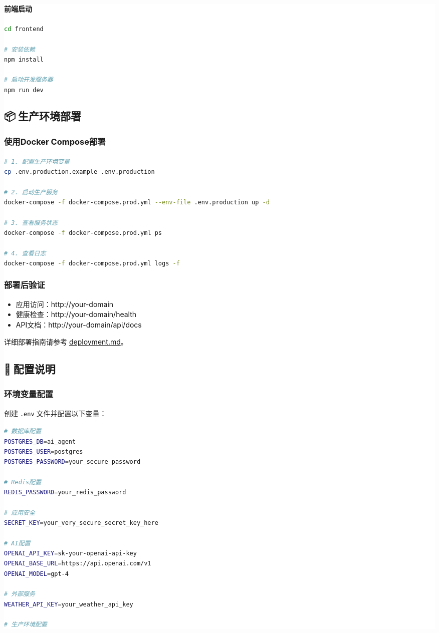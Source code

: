 #### 前端启动

```bash
cd frontend

# 安装依赖
npm install

# 启动开发服务器
npm run dev
```

## 📦 生产环境部署

### 使用Docker Compose部署

```bash
# 1. 配置生产环境变量
cp .env.production.example .env.production

# 2. 启动生产服务
docker-compose -f docker-compose.prod.yml --env-file .env.production up -d

# 3. 查看服务状态
docker-compose -f docker-compose.prod.yml ps

# 4. 查看日志
docker-compose -f docker-compose.prod.yml logs -f
```

### 部署后验证

- 应用访问：http://your-domain
- 健康检查：http://your-domain/health
- API文档：http://your-domain/api/docs

详细部署指南请参考 [deployment.md](docs/deployment.md)。

## 🔧 配置说明

### 环境变量配置

创建 `.env` 文件并配置以下变量：

```bash
# 数据库配置
POSTGRES_DB=ai_agent
POSTGRES_USER=postgres
POSTGRES_PASSWORD=your_secure_password

# Redis配置
REDIS_PASSWORD=your_redis_password

# 应用安全
SECRET_KEY=your_very_secure_secret_key_here

# AI配置
OPENAI_API_KEY=sk-your-openai-api-key
OPENAI_BASE_URL=https://api.openai.com/v1
OPENAI_MODEL=gpt-4

# 外部服务
WEATHER_API_KEY=your_weather_api_key

# 生产环境配置
```